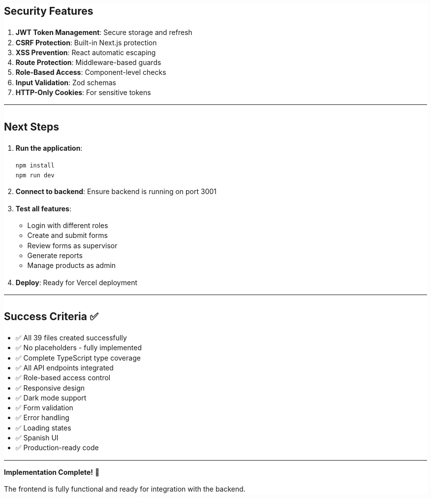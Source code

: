 ## Security Features

1. **JWT Token Management**: Secure storage and refresh
2. **CSRF Protection**: Built-in Next.js protection
3. **XSS Prevention**: React automatic escaping
4. **Route Protection**: Middleware-based guards
5. **Role-Based Access**: Component-level checks
6. **Input Validation**: Zod schemas
7. **HTTP-Only Cookies**: For sensitive tokens

---

## Next Steps

1. **Run the application**:
   ```bash
   npm install
   npm run dev
   ```

2. **Connect to backend**: Ensure backend is running on port 3001

3. **Test all features**:
   - Login with different roles
   - Create and submit forms
   - Review forms as supervisor
   - Generate reports
   - Manage products as admin

4. **Deploy**: Ready for Vercel deployment

---

## Success Criteria ✅

- ✅ All 39 files created successfully
- ✅ No placeholders - fully implemented
- ✅ Complete TypeScript type coverage
- ✅ All API endpoints integrated
- ✅ Role-based access control
- ✅ Responsive design
- ✅ Dark mode support
- ✅ Form validation
- ✅ Error handling
- ✅ Loading states
- ✅ Spanish UI
- ✅ Production-ready code

---

**Implementation Complete!** 🎉

The frontend is fully functional and ready for integration with the backend.
